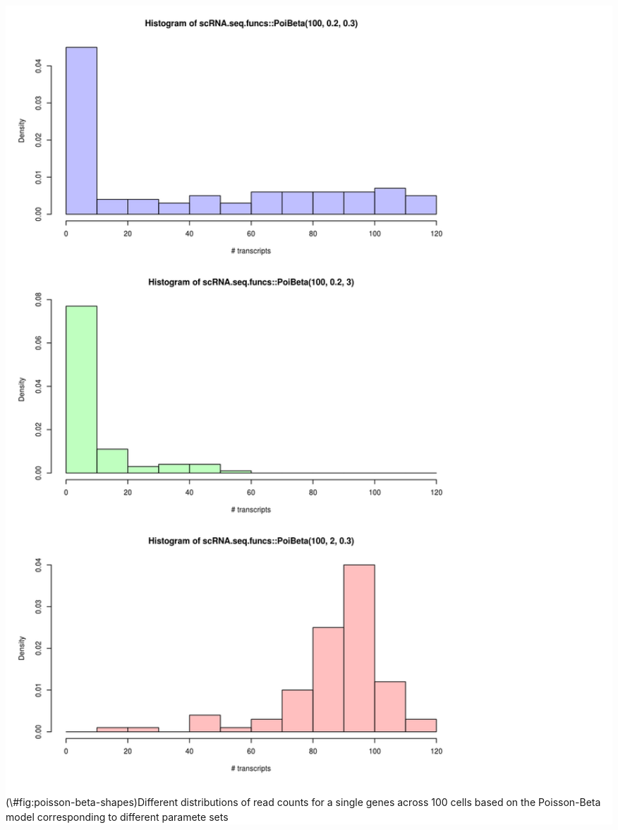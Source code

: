 <img src="19-de-intro_files/figure-html/poisson-beta-shapes-1.png" alt="(\#fig:poisson-beta-shapes)Different distributions of read counts for a single genes across 100 cells based on the Poisson-Beta model corresponding to different paramete sets" width="672" />
<p class="caption">(\#fig:poisson-beta-shapes)Different distributions of read counts for a single genes across 100 cells based on the Poisson-Beta model corresponding to different paramete sets</p>
</div>
